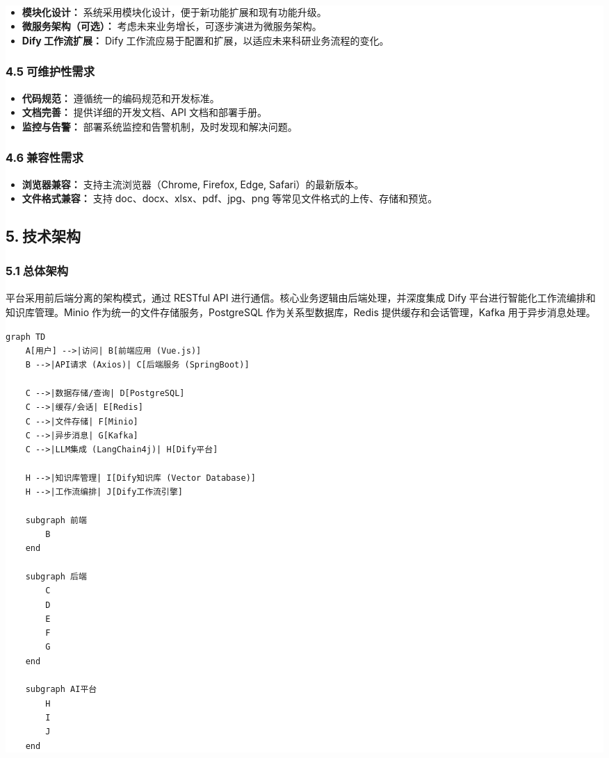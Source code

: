 - **模块化设计：** 系统采用模块化设计，便于新功能扩展和现有功能升级。
- **微服务架构（可选）：** 考虑未来业务增长，可逐步演进为微服务架构。
- **Dify 工作流扩展：** Dify 工作流应易于配置和扩展，以适应未来科研业务流程的变化。

### 4.5 可维护性需求

- **代码规范：** 遵循统一的编码规范和开发标准。
- **文档完善：** 提供详细的开发文档、API 文档和部署手册。
- **监控与告警：** 部署系统监控和告警机制，及时发现和解决问题。

### 4.6 兼容性需求

- **浏览器兼容：** 支持主流浏览器（Chrome, Firefox, Edge, Safari）的最新版本。
- **文件格式兼容：** 支持 doc、docx、xlsx、pdf、jpg、png 等常见文件格式的上传、存储和预览。

## 5. 技术架构

### 5.1 总体架构

平台采用前后端分离的架构模式，通过 RESTful API 进行通信。核心业务逻辑由后端处理，并深度集成 Dify 平台进行智能化工作流编排和知识库管理。Minio 作为统一的文件存储服务，PostgreSQL 作为关系型数据库，Redis 提供缓存和会话管理，Kafka 用于异步消息处理。

```mermaid
graph TD
    A[用户] -->|访问| B[前端应用 (Vue.js)]
    B -->|API请求 (Axios)| C[后端服务 (SpringBoot)]

    C -->|数据存储/查询| D[PostgreSQL]
    C -->|缓存/会话| E[Redis]
    C -->|文件存储| F[Minio]
    C -->|异步消息| G[Kafka]
    C -->|LLM集成 (LangChain4j)| H[Dify平台]

    H -->|知识库管理| I[Dify知识库 (Vector Database)]
    H -->|工作流编排| J[Dify工作流引擎]

    subgraph 前端
        B
    end

    subgraph 后端
        C
        D
        E
        F
        G
    end

    subgraph AI平台
        H
        I
        J
    end
```
